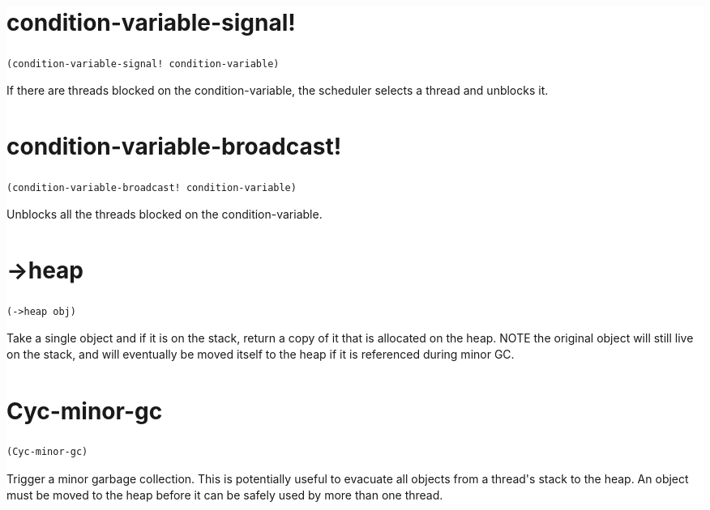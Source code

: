 # condition-variable-signal!

    (condition-variable-signal! condition-variable)

If there are threads blocked on the condition-variable, the scheduler selects a thread and unblocks it.

# condition-variable-broadcast!

    (condition-variable-broadcast! condition-variable)

Unblocks all the threads blocked on the condition-variable.

# ->heap

    (->heap obj)

Take a single object and if it is on the stack, return a copy of it that is allocated on the heap. NOTE the original object will still live on the stack, and will eventually be moved itself to the heap if it is referenced during minor GC.

# Cyc-minor-gc

    (Cyc-minor-gc)

Trigger a minor garbage collection.  This is potentially useful to evacuate all objects from a thread's stack to the heap. An object must be moved to the heap before it can be safely used by more than one thread.

